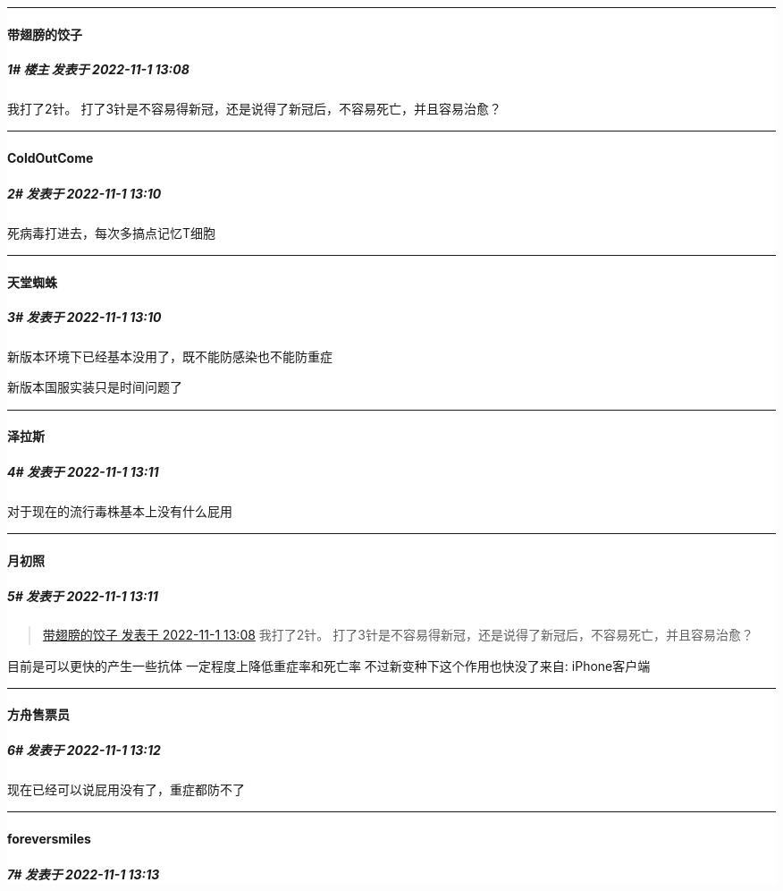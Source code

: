 

*****

####  带翅膀的饺子  
##### 1#       楼主       发表于 2022-11-1 13:08

我打了2针。
打了3针是不容易得新冠，还是说得了新冠后，不容易死亡，并且容易治愈？

*****

####  ColdOutCome  
##### 2#       发表于 2022-11-1 13:10

死病毒打进去，每次多搞点记忆T细胞

*****

####  天堂蜘蛛  
##### 3#       发表于 2022-11-1 13:10

新版本环境下已经基本没用了，既不能防感染也不能防重症

新版本国服实装只是时间问题了

*****

####  泽拉斯  
##### 4#       发表于 2022-11-1 13:11

对于现在的流行毒株基本上没有什么屁用

*****

####  月初照  
##### 5#       发表于 2022-11-1 13:11

<blockquote><a href="httphttps://bbs.saraba1st.com/2b/forum.php?mod=redirect&amp;goto=findpost&amp;pid=58221821&amp;ptid=2102604" target="_blank"> 带翅膀的饺子 发表于 2022-11-1 13:08</a> 我打了2针。 打了3针是不容易得新冠，还是说得了新冠后，不容易死亡，并且容易治愈？ </blockquote>
目前是可以更快的产生一些抗体 一定程度上降低重症率和死亡率
不过新变种下这个作用也快没了来自: iPhone客户端

*****

####  方舟售票员  
##### 6#       发表于 2022-11-1 13:12

现在已经可以说屁用没有了，重症都防不了

*****

####  foreversmiles  
##### 7#       发表于 2022-11-1 13:13
